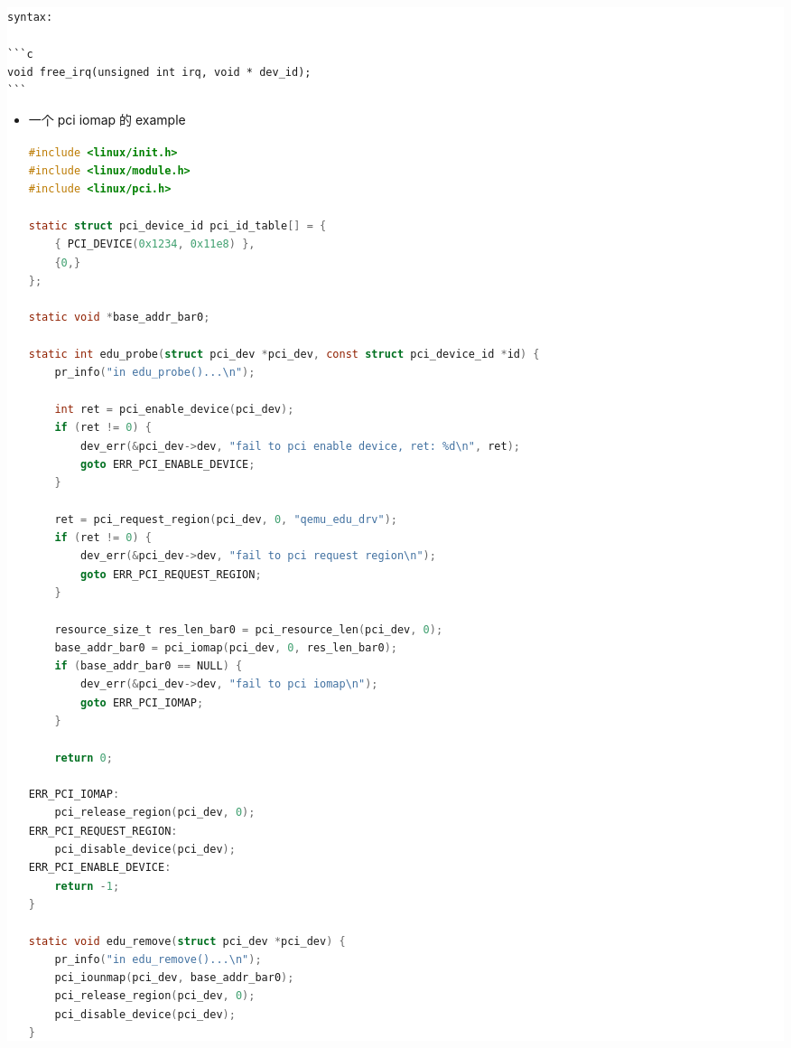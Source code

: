     syntax:

    ```c
    void free_irq(unsigned int irq, void * dev_id);
    ```

* 一个 pci iomap 的 example

    ```c
    #include <linux/init.h>
    #include <linux/module.h>
    #include <linux/pci.h>

    static struct pci_device_id pci_id_table[] = {
        { PCI_DEVICE(0x1234, 0x11e8) },
        {0,}
    };

    static void *base_addr_bar0;

    static int edu_probe(struct pci_dev *pci_dev, const struct pci_device_id *id) {
        pr_info("in edu_probe()...\n");

        int ret = pci_enable_device(pci_dev);
        if (ret != 0) {
            dev_err(&pci_dev->dev, "fail to pci enable device, ret: %d\n", ret);
            goto ERR_PCI_ENABLE_DEVICE;
        }

        ret = pci_request_region(pci_dev, 0, "qemu_edu_drv");
        if (ret != 0) {
            dev_err(&pci_dev->dev, "fail to pci request region\n");
            goto ERR_PCI_REQUEST_REGION;
        }

        resource_size_t res_len_bar0 = pci_resource_len(pci_dev, 0);
        base_addr_bar0 = pci_iomap(pci_dev, 0, res_len_bar0);
        if (base_addr_bar0 == NULL) {
            dev_err(&pci_dev->dev, "fail to pci iomap\n");
            goto ERR_PCI_IOMAP;
        }
        
        return 0;

    ERR_PCI_IOMAP:
        pci_release_region(pci_dev, 0);
    ERR_PCI_REQUEST_REGION:
        pci_disable_device(pci_dev);
    ERR_PCI_ENABLE_DEVICE:
        return -1;
    }

    static void edu_remove(struct pci_dev *pci_dev) {
        pr_info("in edu_remove()...\n");
        pci_iounmap(pci_dev, base_addr_bar0);
        pci_release_region(pci_dev, 0);
        pci_disable_device(pci_dev);
    }
